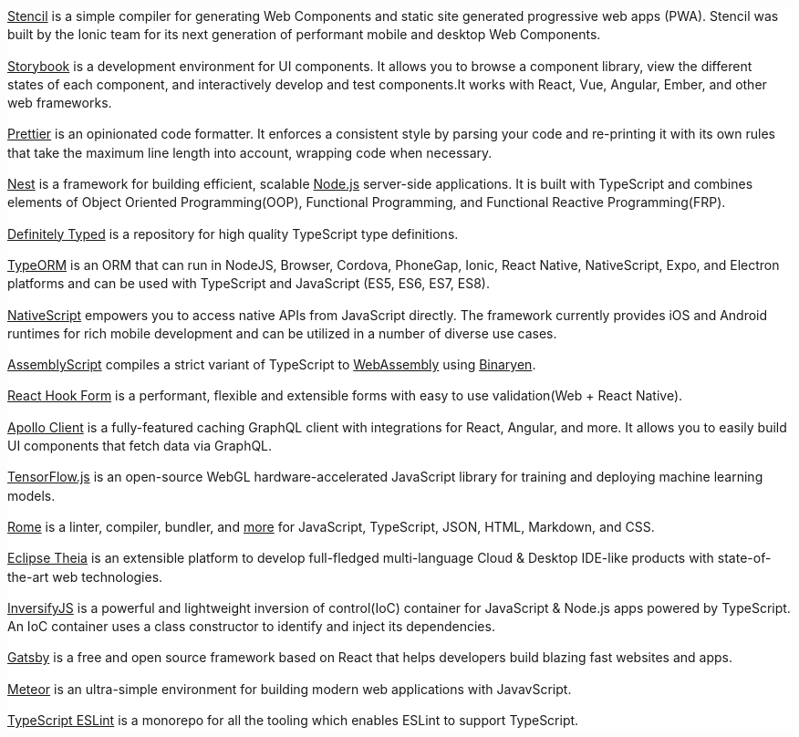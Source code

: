 [Stencil](https://stenciljs.com/) is a simple compiler for generating Web Components and static site generated progressive web apps (PWA). Stencil was built by the Ionic team for its next generation of performant mobile and desktop Web Components.

[Storybook](https://storybook.js.org/) is a development environment for UI components. It allows you to browse a component library, view the different states of each component, and interactively develop and test components.It works with React, Vue, Angular, Ember, and other web frameworks.

[Prettier](https://prettier.io/) is an opinionated code formatter. It enforces a consistent style by parsing your code and re-printing it with its own rules that take the maximum line length into account, wrapping code when necessary.

[Nest](https://nestjs.com/) is a framework for building efficient, scalable [Node.js](http://nodejs.org/) server-side applications. It is built with TypeScript and combines elements of Object Oriented Programming(OOP), Functional Programming, and Functional Reactive Programming(FRP).

[Definitely Typed](https://github.com/DefinitelyTyped/DefinitelyTyped) is a repository for high quality TypeScript type definitions.

[TypeORM](https://github.com/typeorm/typeorm) is an ORM that can run in NodeJS, Browser, Cordova, PhoneGap, Ionic, React Native, NativeScript, Expo, and Electron platforms and can be used with TypeScript and JavaScript (ES5, ES6, ES7, ES8).

[NativeScript](https://www.nativescript.org/) empowers you to access native APIs from JavaScript directly. The framework currently provides iOS and Android runtimes for rich mobile development and can be utilized in a number of diverse use cases.

[AssemblyScript](https://assemblyscript.org/) compiles a strict variant of TypeScript to [WebAssembly](http://webassembly.org/) using [Binaryen](https://github.com/WebAssembly/binaryen).

[React Hook Form](https://react-hook-form.com/) is a performant, flexible and extensible forms with easy to use validation(Web + React Native).

[Apollo Client](https://apollographql.com/client) is a fully-featured caching GraphQL client with integrations for React, Angular, and more. It allows you to easily build UI components that fetch data via GraphQL.

[TensorFlow.js](https://js.tensorflow.org/) is an open-source WebGL hardware-accelerated JavaScript library for training and deploying machine learning models.

[Rome](https://romefrontend.dev/) is a linter, compiler, bundler, and [more](https://romefrontend.dev/#development-status) for JavaScript, TypeScript, JSON, HTML, Markdown, and CSS.

[Eclipse Theia](https://github.com/eclipse-theia/theia) is an extensible platform to develop full-fledged multi-language Cloud & Desktop IDE-like products with state-of-the-art web technologies.

[InversifyJS](https://github.com/inversify/InversifyJS) is a powerful and lightweight inversion of control(IoC) container for JavaScript & Node.js apps powered by TypeScript. An IoC container uses a class constructor to identify and inject its dependencies.

[Gatsby](https://www.gatsbyjs.com/) is a free and open source framework based on React that helps developers build blazing fast websites and apps.

[Meteor](https://www.meteor.com/) is an ultra-simple environment for building modern web applications with JavavScript. 

[TypeScript ESLint](https://typescript-eslint.io/) is a monorepo for all the tooling which enables ESLint to support TypeScript.
